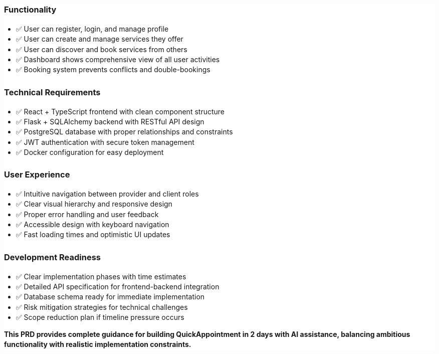 ### Functionality
- ✅ User can register, login, and manage profile
- ✅ User can create and manage services they offer
- ✅ User can discover and book services from others
- ✅ Dashboard shows comprehensive view of all user activities
- ✅ Booking system prevents conflicts and double-bookings

### Technical Requirements
- ✅ React + TypeScript frontend with clean component structure
- ✅ Flask + SQLAlchemy backend with RESTful API design
- ✅ PostgreSQL database with proper relationships and constraints
- ✅ JWT authentication with secure token management
- ✅ Docker configuration for easy deployment

### User Experience
- ✅ Intuitive navigation between provider and client roles
- ✅ Clear visual hierarchy and responsive design
- ✅ Proper error handling and user feedback
- ✅ Accessible design with keyboard navigation
- ✅ Fast loading times and optimistic UI updates

### Development Readiness
- ✅ Clear implementation phases with time estimates
- ✅ Detailed API specification for frontend-backend integration
- ✅ Database schema ready for immediate implementation
- ✅ Risk mitigation strategies for technical challenges
- ✅ Scope reduction plan if timeline pressure occurs

**This PRD provides complete guidance for building QuickAppointment in 2 days with AI assistance, balancing ambitious functionality with realistic implementation constraints.**